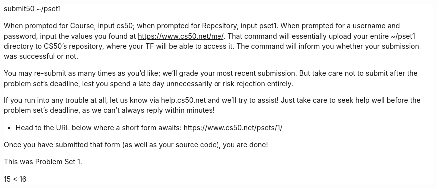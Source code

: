 submit50 ~/pset1

When prompted for Course, input cs50; when prompted for Repository, input
pset1. When prompted for a username and password, input the values you found
at https://www.cs50.net/me/. That command will essentially upload your entire
~/pset1 directory to CS50’s repository, where your TF will be able to access
it. The command will inform you whether your submission was successful or not.

You may re-submit as many times as you’d like; we’ll grade your most recent
submission. But take care not to submit after the problem set’s deadline, lest
you spend a late day unnecessarily or risk rejection entirely.

If you run into any trouble at all, let us know via help.cs50.net and we’ll
try to assist! Just take care to seek help well before the problem set’s
deadline, as we can’t always reply within minutes!

* Head to the URL below where a short form awaits:
https://www.cs50.net/psets/1/

Once you have submitted that form (as well as your source code), you are done!

This was Problem Set 1.

15 < 16
